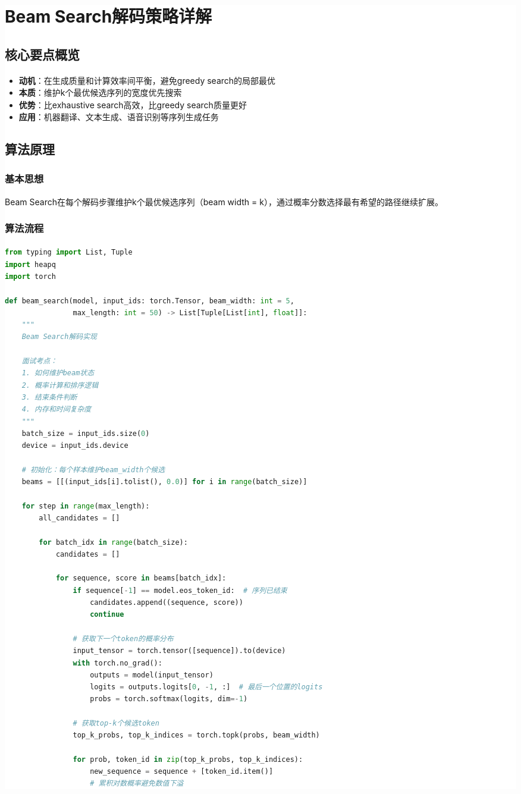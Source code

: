 # Beam Search解码策略详解

## 核心要点概览
- **动机**：在生成质量和计算效率间平衡，避免greedy search的局部最优
- **本质**：维护k个最优候选序列的宽度优先搜索
- **优势**：比exhaustive search高效，比greedy search质量更好
- **应用**：机器翻译、文本生成、语音识别等序列生成任务

## 算法原理

### 基本思想
Beam Search在每个解码步骤维护k个最优候选序列（beam width = k），通过概率分数选择最有希望的路径继续扩展。

### 算法流程
```python
from typing import List, Tuple
import heapq
import torch

def beam_search(model, input_ids: torch.Tensor, beam_width: int = 5, 
                max_length: int = 50) -> List[Tuple[List[int], float]]:
    """
    Beam Search解码实现
    
    面试考点：
    1. 如何维护beam状态
    2. 概率计算和排序逻辑  
    3. 结束条件判断
    4. 内存和时间复杂度
    """
    batch_size = input_ids.size(0)
    device = input_ids.device
    
    # 初始化：每个样本维护beam_width个候选
    beams = [[(input_ids[i].tolist(), 0.0)] for i in range(batch_size)]
    
    for step in range(max_length):
        all_candidates = []
        
        for batch_idx in range(batch_size):
            candidates = []
            
            for sequence, score in beams[batch_idx]:
                if sequence[-1] == model.eos_token_id:  # 序列已结束
                    candidates.append((sequence, score))
                    continue
                
                # 获取下一个token的概率分布
                input_tensor = torch.tensor([sequence]).to(device)
                with torch.no_grad():
                    outputs = model(input_tensor)
                    logits = outputs.logits[0, -1, :]  # 最后一个位置的logits
                    probs = torch.softmax(logits, dim=-1)
                
                # 获取top-k个候选token
                top_k_probs, top_k_indices = torch.topk(probs, beam_width)
                
                for prob, token_id in zip(top_k_probs, top_k_indices):
                    new_sequence = sequence + [token_id.item()]
                    # 累积对数概率避免数值下溢
```